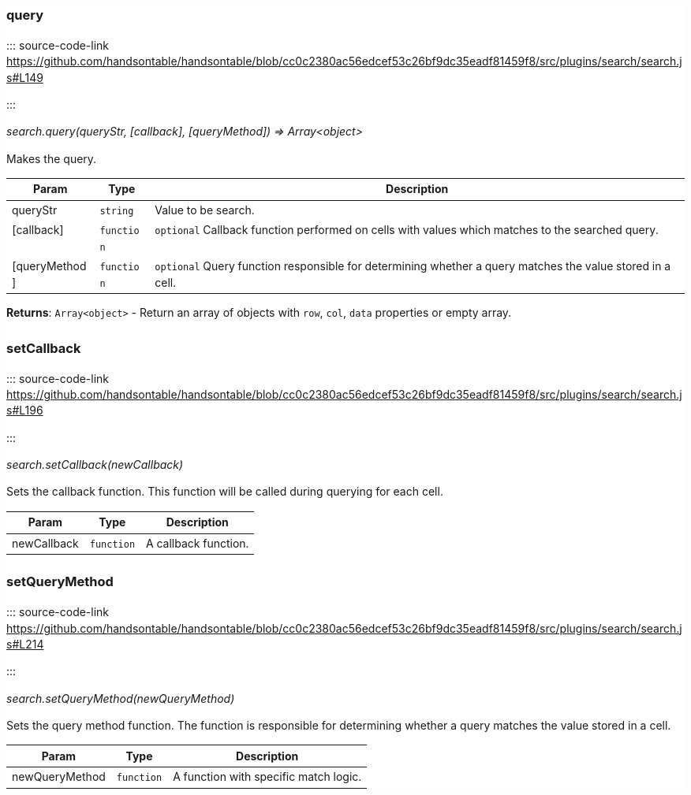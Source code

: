 

### query
  
::: source-code-link https://github.com/handsontable/handsontable/blob/cc0c2380ac56edcef53c26bf9dc35eadf81459f8/src/plugins/search/search.js#L149

:::

_search.query(queryStr, [callback], [queryMethod]) ⇒ Array&lt;object&gt;_

Makes the query.


| Param | Type | Description |
| --- | --- | --- |
| queryStr | `string` | Value to be search. |
| [callback] | `function` | `optional` Callback function performed on cells with values which matches to the searched query. |
| [queryMethod] | `function` | `optional` Query function responsible for determining whether a query matches the value stored in a cell. |


**Returns**: `Array<object>` - Return an array of objects with `row`, `col`, `data` properties or empty array.  

### setCallback
  
::: source-code-link https://github.com/handsontable/handsontable/blob/cc0c2380ac56edcef53c26bf9dc35eadf81459f8/src/plugins/search/search.js#L196

:::

_search.setCallback(newCallback)_

Sets the callback function. This function will be called during querying for each cell.


| Param | Type | Description |
| --- | --- | --- |
| newCallback | `function` | A callback function. |



### setQueryMethod
  
::: source-code-link https://github.com/handsontable/handsontable/blob/cc0c2380ac56edcef53c26bf9dc35eadf81459f8/src/plugins/search/search.js#L214

:::

_search.setQueryMethod(newQueryMethod)_

Sets the query method function. The function is responsible for determining whether a query matches the value stored in a cell.


| Param | Type | Description |
| --- | --- | --- |
| newQueryMethod | `function` | A function with specific match logic. |
